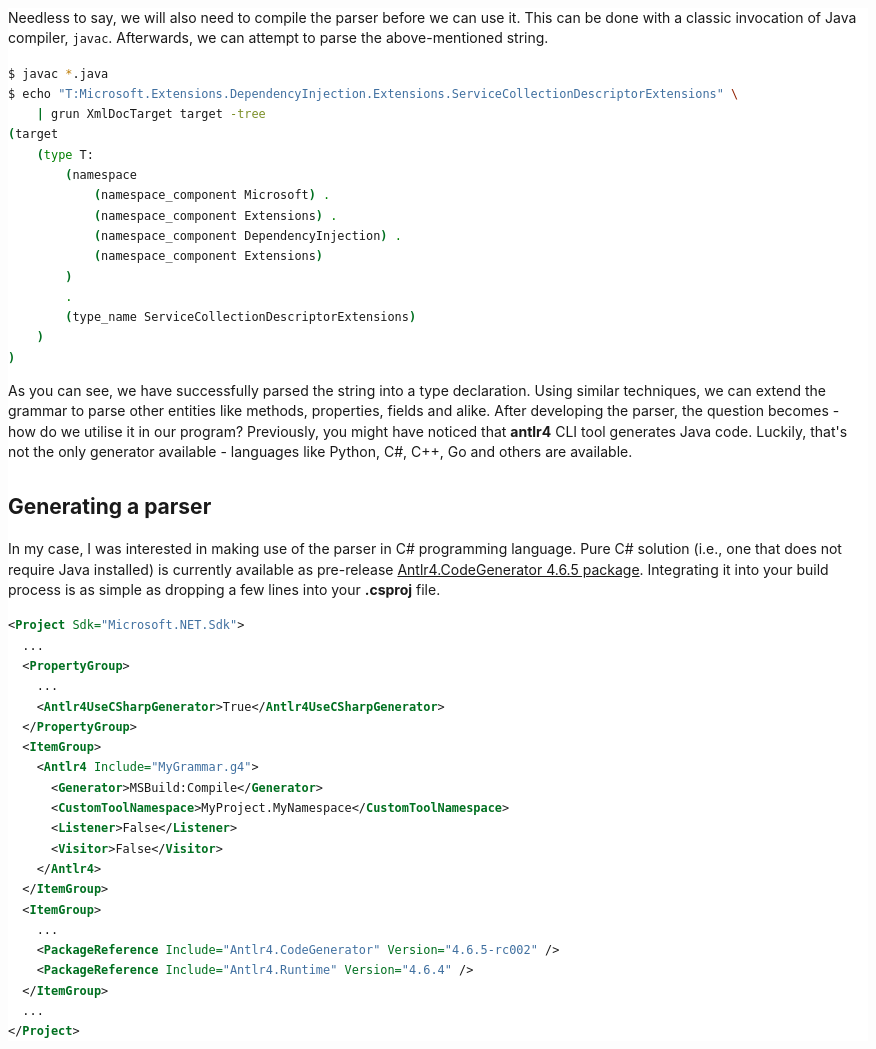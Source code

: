 Needless to say, we will also need to compile the parser before we can use it.
This can be done with a classic invocation of Java compiler, `javac`.
Afterwards, we can attempt to parse the above-mentioned string.

```bash
$ javac *.java
$ echo "T:Microsoft.Extensions.DependencyInjection.Extensions.ServiceCollectionDescriptorExtensions" \
    | grun XmlDocTarget target -tree
(target
    (type T:
        (namespace
            (namespace_component Microsoft) .
            (namespace_component Extensions) .
            (namespace_component DependencyInjection) .
            (namespace_component Extensions)
        )
        .
        (type_name ServiceCollectionDescriptorExtensions)
    )
)
```

As you can see, we have successfully parsed the string into a type declaration.
Using similar techniques, we can extend the grammar to parse other entities
like methods, properties, fields and alike. After developing the parser, the
question becomes - how do we utilise it in our program? Previously, you might
have noticed that **antlr4** CLI tool generates Java code. Luckily, that's not
the only generator available - languages like Python, C#, C++, Go and others
are available.

## Generating a parser

In my case, I was interested in making use of the parser in C# programming
language. Pure C# solution (i.e., one that does not require Java installed) is
currently available as pre-release
[Antlr4.CodeGenerator 4.6.5 package](https://www.nuget.org/packages/Antlr4.CodeGenerator/4.6.5-rc002).
Integrating it into your build process is as simple as dropping a few lines
into your **.csproj** file.

```xml
<Project Sdk="Microsoft.NET.Sdk">
  ...
  <PropertyGroup>
    ...
    <Antlr4UseCSharpGenerator>True</Antlr4UseCSharpGenerator>
  </PropertyGroup>
  <ItemGroup>
    <Antlr4 Include="MyGrammar.g4">
      <Generator>MSBuild:Compile</Generator>
      <CustomToolNamespace>MyProject.MyNamespace</CustomToolNamespace>
      <Listener>False</Listener>
      <Visitor>False</Visitor>
    </Antlr4>
  </ItemGroup>
  <ItemGroup>
    ...
    <PackageReference Include="Antlr4.CodeGenerator" Version="4.6.5-rc002" />
    <PackageReference Include="Antlr4.Runtime" Version="4.6.4" />
  </ItemGroup>
  ...
</Project>
```
